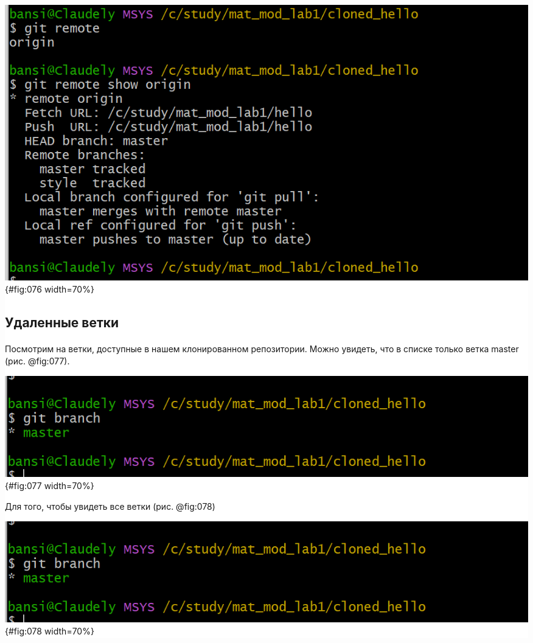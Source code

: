 ![Просмотр имени по умолчанию удаленного репозитория](image/1.29.png){#fig:076 width=70%}

## Удаленные ветки

Посмотрим на ветки, доступные в нашем клонированном репозитории. Можно увидеть, что в списке только ветка master (рис. @fig:077).

![Удаленные ветки](image/1.30.png){#fig:077 width=70%}

Для того, чтобы увидеть все ветки (рис. @fig:078)

![Удаленные ветки](image/1.30.png){#fig:078 width=70%}
